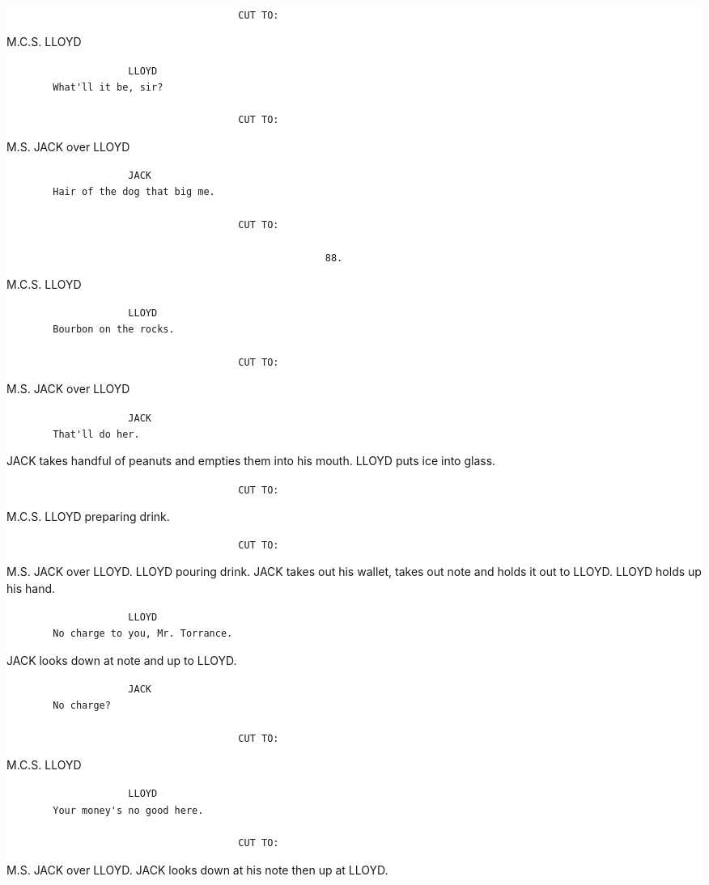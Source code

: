                                             CUT TO:

M.C.S. LLOYD

                         LLOYD
            What'll it be, sir?

                                            CUT TO:

M.S. JACK over LLOYD

                         JACK
            Hair of the dog that big me.

                                            CUT TO:

                                                           88.


M.C.S. LLOYD

                         LLOYD
            Bourbon on the rocks.

                                            CUT TO:

M.S. JACK over LLOYD

                         JACK
            That'll do her.

JACK takes handful of peanuts and empties them into his
mouth.  LLOYD puts ice into glass.

                                            CUT TO:

M.C.S. LLOYD preparing drink.

                                            CUT TO:

M.S. JACK over LLOYD.  LLOYD pouring drink.  JACK takes out
his wallet, takes out note and holds it out to LLOYD.  LLOYD
holds up his hand.

                         LLOYD
            No charge to you, Mr. Torrance.

JACK looks down at note and up to LLOYD.

                         JACK
            No charge?

                                            CUT TO:

M.C.S. LLOYD

                         LLOYD
            Your money's no good here.

                                            CUT TO:

M.S. JACK over LLOYD.  JACK looks down at his note then up
at LLOYD.
